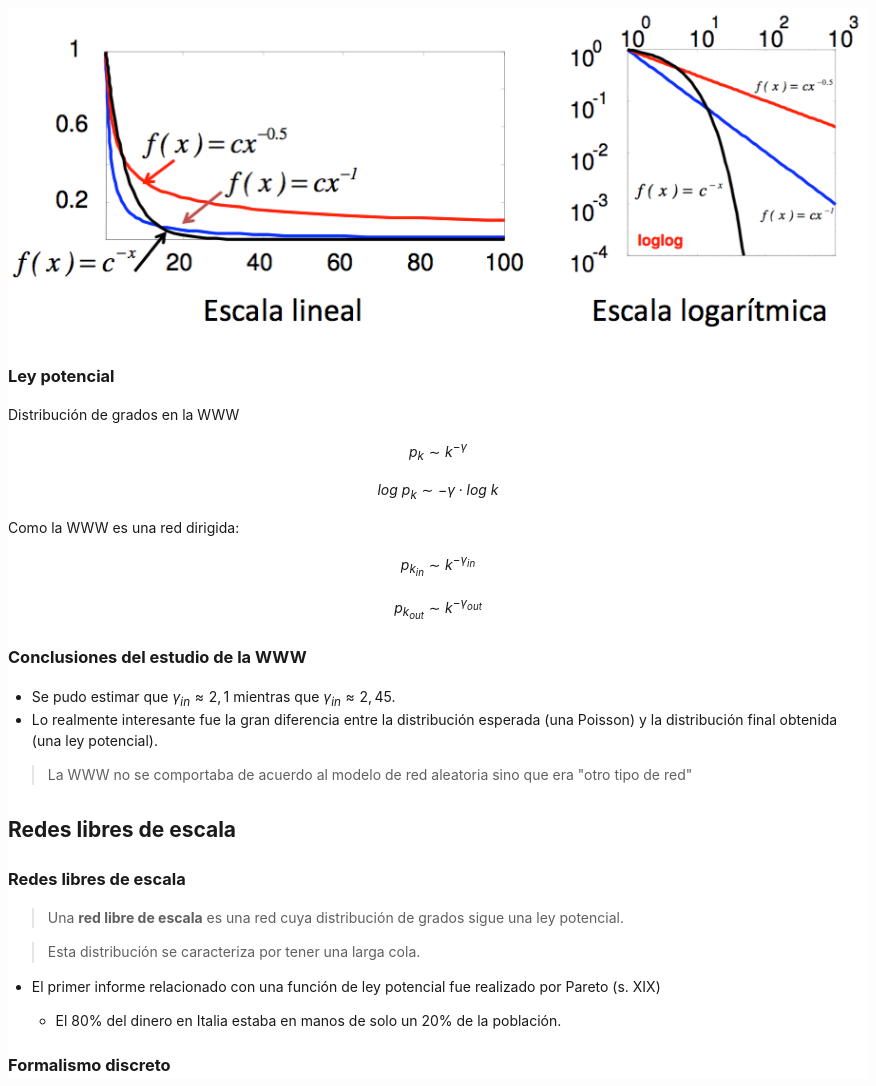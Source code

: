 ![Comparativa de una función exponencial (negro) frente a funciones de ley potencial (azul y rojo). A la izquierda se presenta en escala lineal mientras que a la derecha se ve en escala logarítmica](../images/tema03/powerlawExp2.png)

### Ley potencial

Distribución de grados en la WWW

$$p_k \sim k^{-\gamma}$$

$$log\: p_k \sim -\gamma \cdot log\: k$$


Como la WWW es una red dirigida:

$$p_{k_{in}} \sim k^{-\gamma_{in}}$$

$$p_{k_{out}} \sim k^{-\gamma_{out}}$$

### Conclusiones del estudio de la WWW

* Se pudo estimar que $\gamma_{in} \approx 2,1$ mientras que $\gamma_{in} \approx 2,45$.
* Lo realmente interesante fue la gran diferencia entre la distribución esperada (una Poisson) y la distribución final obtenida (una ley potencial). 

> La WWW no se comportaba de acuerdo al modelo de red aleatoria sino que era "otro tipo de red"

## Redes libres de escala

### Redes libres de escala

> Una **red libre de escala** es una red cuya distribución de grados sigue una ley potencial.

> Esta distribución se caracteriza por tener una larga cola.

* El primer informe relacionado con una función de ley potencial fue realizado por Pareto (s. XIX)
    
    * El 80% del dinero en Italia estaba en manos de solo un 20% de la población.

### Formalismo discreto
